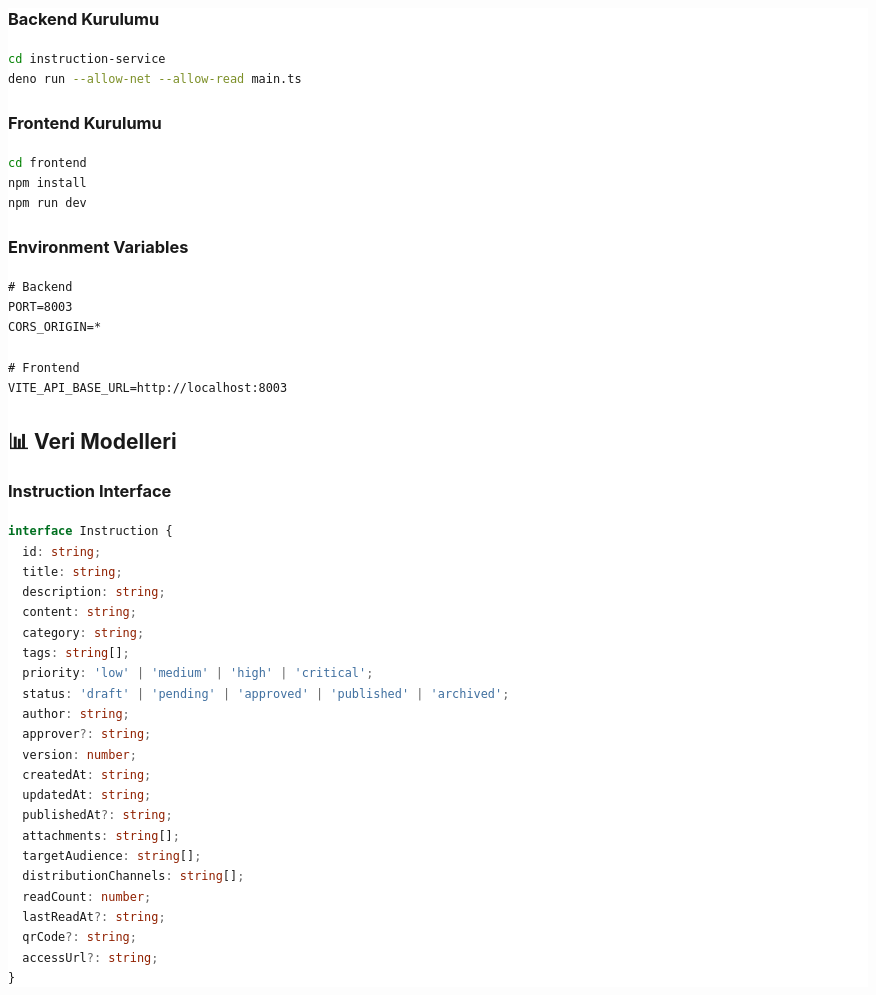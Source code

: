 ### Backend Kurulumu
```bash
cd instruction-service
deno run --allow-net --allow-read main.ts
```

### Frontend Kurulumu
```bash
cd frontend
npm install
npm run dev
```

### Environment Variables
```env
# Backend
PORT=8003
CORS_ORIGIN=*

# Frontend
VITE_API_BASE_URL=http://localhost:8003
```

## 📊 Veri Modelleri

### Instruction Interface
```typescript
interface Instruction {
  id: string;
  title: string;
  description: string;
  content: string;
  category: string;
  tags: string[];
  priority: 'low' | 'medium' | 'high' | 'critical';
  status: 'draft' | 'pending' | 'approved' | 'published' | 'archived';
  author: string;
  approver?: string;
  version: number;
  createdAt: string;
  updatedAt: string;
  publishedAt?: string;
  attachments: string[];
  targetAudience: string[];
  distributionChannels: string[];
  readCount: number;
  lastReadAt?: string;
  qrCode?: string;
  accessUrl?: string;
}
```
